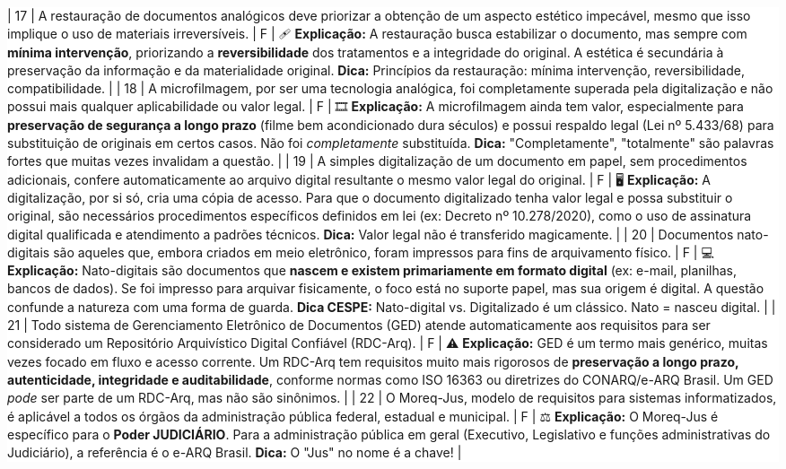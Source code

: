 | 17  | A restauração de documentos analógicos deve priorizar a obtenção de um aspecto estético impecável, mesmo que isso implique o uso de materiais irreversíveis.                                                                                                                     | F        | 🩹 **Explicação:** A restauração busca estabilizar o documento, mas sempre com **mínima intervenção**, priorizando a **reversibilidade** dos tratamentos e a integridade do original. A estética é secundária à preservação da informação e da materialidade original. **Dica:** Princípios da restauração: mínima intervenção, reversibilidade, compatibilidade.                                                                                                                                                                                                                                                                     |
| 18  | A microfilmagem, por ser uma tecnologia analógica, foi completamente superada pela digitalização e não possui mais qualquer aplicabilidade ou valor legal.                                                                                                                       | F        | 🎞️ **Explicação:** A microfilmagem ainda tem valor, especialmente para **preservação de segurança a longo prazo** (filme bem acondicionado dura séculos) e possui respaldo legal (Lei nº 5.433/68) para substituição de originais em certos casos. Não foi *completamente* substituída. **Dica:** "Completamente", "totalmente" são palavras fortes que muitas vezes invalidam a questão.                                                                                                                                                                                                                                            |
| 19  | A simples digitalização de um documento em papel, sem procedimentos adicionais, confere automaticamente ao arquivo digital resultante o mesmo valor legal do original.                                                                                                           | F        | 🖥️ **Explicação:** A digitalização, por si só, cria uma cópia de acesso. Para que o documento digitalizado tenha valor legal e possa substituir o original, são necessários procedimentos específicos definidos em lei (ex: Decreto nº 10.278/2020), como o uso de assinatura digital qualificada e atendimento a padrões técnicos. **Dica:** Valor legal não é transferido magicamente.                                                                                                                                                                                                                                             |
| 20  | Documentos nato-digitais são aqueles que, embora criados em meio eletrônico, foram impressos para fins de arquivamento físico.                                                                                                                                                   | F        | 💻 **Explicação:** Nato-digitais são documentos que **nascem e existem primariamente em formato digital** (ex: e-mail, planilhas, bancos de dados). Se foi impresso para arquivar fisicamente, o foco está no suporte papel, mas sua origem é digital. A questão confunde a natureza com uma forma de guarda. **Dica CESPE:** Nato-digital vs. Digitalizado é um clássico. Nato = nasceu digital.                                                                                                                                                                                                                                     |
| 21  | Todo sistema de Gerenciamento Eletrônico de Documentos (GED) atende automaticamente aos requisitos para ser considerado um Repositório Arquivístico Digital Confiável (RDC-Arq).                                                                                                 | F        | ⚠️ **Explicação:** GED é um termo mais genérico, muitas vezes focado em fluxo e acesso corrente. Um RDC-Arq tem requisitos muito mais rigorosos de **preservação a longo prazo, autenticidade, integridade e auditabilidade**, conforme normas como ISO 16363 ou diretrizes do CONARQ/e-ARQ Brasil. Um GED *pode* ser parte de um RDC-Arq, mas não são sinônimos.                                                                                                                                                                                                                                                                     |
| 22  | O Moreq-Jus, modelo de requisitos para sistemas informatizados, é aplicável a todos os órgãos da administração pública federal, estadual e municipal.                                                                                                                            | F        | ⚖️ **Explicação:** O Moreq-Jus é específico para o **Poder JUDICIÁRIO**. Para a administração pública em geral (Executivo, Legislativo e funções administrativas do Judiciário), a referência é o e-ARQ Brasil. **Dica:** O "Jus" no nome é a chave!                                                                                                                                                                                                                                                                                                                                                                                  |